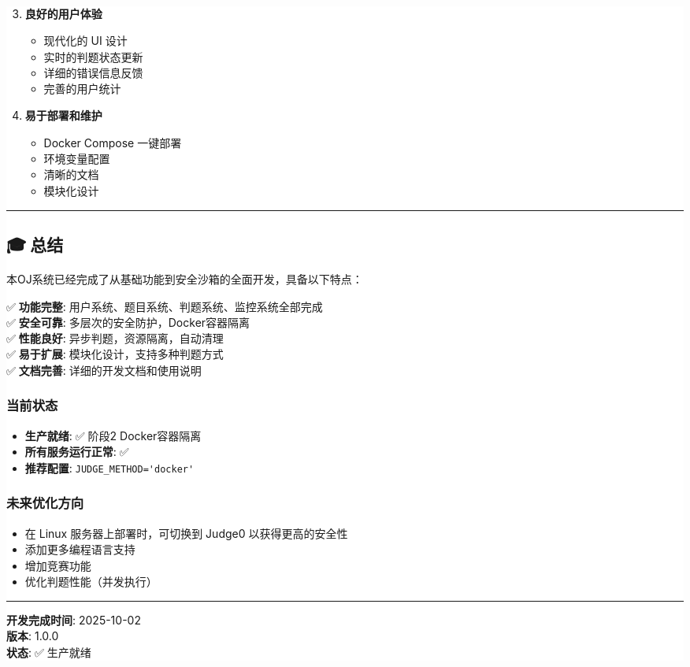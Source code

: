 3. **良好的用户体验**
   - 现代化的 UI 设计
   - 实时的判题状态更新
   - 详细的错误信息反馈
   - 完善的用户统计

4. **易于部署和维护**
   - Docker Compose 一键部署
   - 环境变量配置
   - 清晰的文档
   - 模块化设计

---

## 🎓 总结

本OJ系统已经完成了从基础功能到安全沙箱的全面开发，具备以下特点：

✅ **功能完整**: 用户系统、题目系统、判题系统、监控系统全部完成  
✅ **安全可靠**: 多层次的安全防护，Docker容器隔离  
✅ **性能良好**: 异步判题，资源隔离，自动清理  
✅ **易于扩展**: 模块化设计，支持多种判题方式  
✅ **文档完善**: 详细的开发文档和使用说明  

### 当前状态
- **生产就绪**: ✅ 阶段2 Docker容器隔离
- **所有服务运行正常**: ✅
- **推荐配置**: `JUDGE_METHOD='docker'`

### 未来优化方向
- 在 Linux 服务器上部署时，可切换到 Judge0 以获得更高的安全性
- 添加更多编程语言支持
- 增加竞赛功能
- 优化判题性能（并发执行）

---

**开发完成时间**: 2025-10-02  
**版本**: 1.0.0  
**状态**: ✅ 生产就绪

